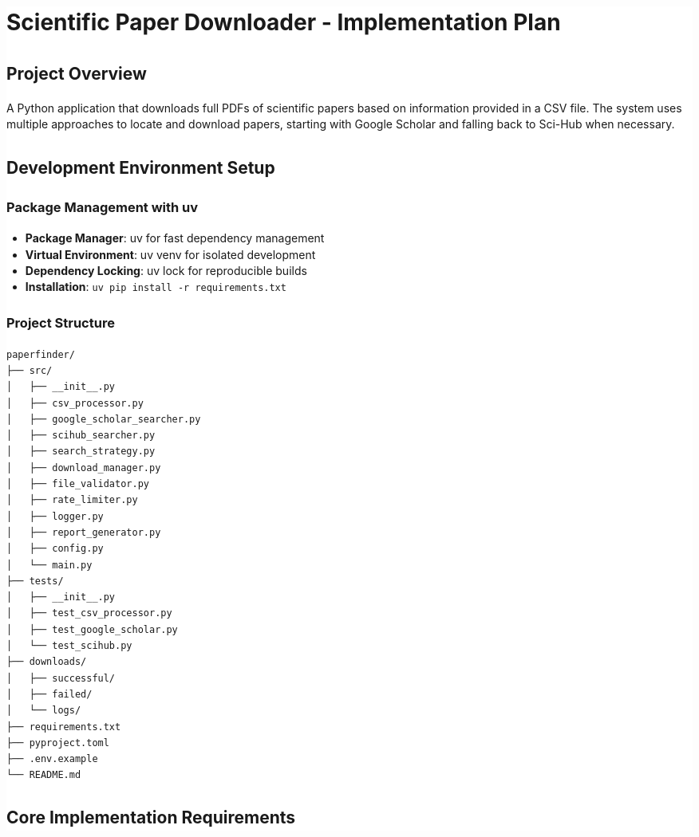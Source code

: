 # Scientific Paper Downloader - Implementation Plan

## Project Overview
A Python application that downloads full PDFs of scientific papers based on information provided in a CSV file. The system uses multiple approaches to locate and download papers, starting with Google Scholar and falling back to Sci-Hub when necessary.

## Development Environment Setup

### Package Management with uv
- **Package Manager**: uv for fast dependency management
- **Virtual Environment**: uv venv for isolated development
- **Dependency Locking**: uv lock for reproducible builds
- **Installation**: `uv pip install -r requirements.txt`

### Project Structure
```
paperfinder/
├── src/
│   ├── __init__.py
│   ├── csv_processor.py
│   ├── google_scholar_searcher.py
│   ├── scihub_searcher.py
│   ├── search_strategy.py
│   ├── download_manager.py
│   ├── file_validator.py
│   ├── rate_limiter.py
│   ├── logger.py
│   ├── report_generator.py
│   ├── config.py
│   └── main.py
├── tests/
│   ├── __init__.py
│   ├── test_csv_processor.py
│   ├── test_google_scholar.py
│   └── test_scihub.py
├── downloads/
│   ├── successful/
│   ├── failed/
│   └── logs/
├── requirements.txt
├── pyproject.toml
├── .env.example
└── README.md
```

## Core Implementation Requirements
